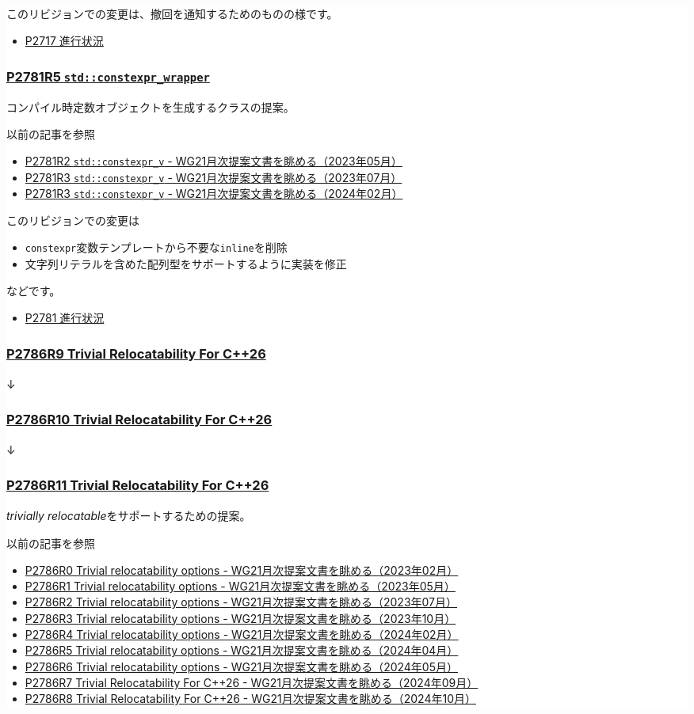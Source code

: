 このリビジョンでの変更は、撤回を通知するためのものの様です。

- [P2717 進行状況](https://github.com/cplusplus/papers/issues/1420)

### [P2781R5 `std::constexpr_wrapper`](https://www.open-std.org/jtc1/sc22/wg21/docs/papers/2024/p2781r5.html)

コンパイル時定数オブジェクトを生成するクラスの提案。

以前の記事を参照

- [P2781R2 `std::constexpr_v` - WG21月次提案文書を眺める（2023年05月）](https://onihusube.hatenablog.com/entry/2023/07/08/205803#P2781R2-stdconstexpr_v)
- [P2781R3 `std::constexpr_v` - WG21月次提案文書を眺める（2023年07月）](https://onihusube.hatenablog.com/entry/2023/09/23/203644#P2781R3-stdconstexpr_v)
- [P2781R3 `std::constexpr_v` - WG21月次提案文書を眺める（2024年02月）](https://onihusube.hatenablog.com/entry/2024/05/18/235613#P2781R4-stdconstexpr_wrapper)

このリビジョンでの変更は

- `constexpr`変数テンプレートから不要な`inline`を削除
- 文字列リテラルを含めた配列型をサポートするように実装を修正

などです。

- [P2781 進行状況](https://github.com/cplusplus/papers/issues/1458)

### [P2786R9 Trivial Relocatability For C++26](https://www.open-std.org/jtc1/sc22/wg21/docs/papers/2024/p2786r9.pdf)

↓

### [P2786R10 Trivial Relocatability For C++26](https://www.open-std.org/jtc1/sc22/wg21/docs/papers/2024/p2786r10.pdf)

↓

### [P2786R11 Trivial Relocatability For C++26](https://www.open-std.org/jtc1/sc22/wg21/docs/papers/2024/p2786r11.html)

*trivially relocatable*をサポートするための提案。

以前の記事を参照

- [P2786R0 Trivial relocatability options - WG21月次提案文書を眺める（2023年02月）](https://onihusube.hatenablog.com/entry/2023/03/19/184146#P2786R0-Trivial-relocatability-options)
- [P2786R1 Trivial relocatability options - WG21月次提案文書を眺める（2023年05月）](https://onihusube.hatenablog.com/entry/2023/07/08/205803#P2786R1-Trivial-relocatability-options)
- [P2786R2 Trivial relocatability options - WG21月次提案文書を眺める（2023年07月）](https://onihusube.hatenablog.com/entry/2023/09/23/203644#P2786R2-Trivial-relocatability-options)
- [P2786R3 Trivial relocatability options - WG21月次提案文書を眺める（2023年10月）](https://onihusube.hatenablog.com/entry/2024/01/08/203712#P2786R3-Trivial-Relocatability-For-C26)
- [P2786R4 Trivial relocatability options - WG21月次提案文書を眺める（2024年02月）](https://onihusube.hatenablog.com/entry/2024/05/18/235613#P2786R4-Trivial-Relocatability-For-C26)
- [P2786R5 Trivial relocatability options - WG21月次提案文書を眺める（2024年04月）](https://onihusube.hatenablog.com/entry/2024/08/31/233056#P2786R5-Trivial-Relocatability-For-C26)
- [P2786R6 Trivial relocatability options - WG21月次提案文書を眺める（2024年05月）](https://onihusube.hatenablog.com/entry/2024/11/24/155428#P2786R6-Trivial-Relocatability-For-C26)
- [P2786R7 Trivial Relocatability For C++26 - WG21月次提案文書を眺める（2024年09月）](https://onihusube.hatenablog.com/entry/2025/02/24/215818#P2786R7-Trivial-Relocatability-For-C26)
- [P2786R8 Trivial Relocatability For C++26 - WG21月次提案文書を眺める（2024年10月）](https://onihusube.hatenablog.com/entry/2025/04/20/205527#P2786R8-Trivial-Relocatability-For-C26)
